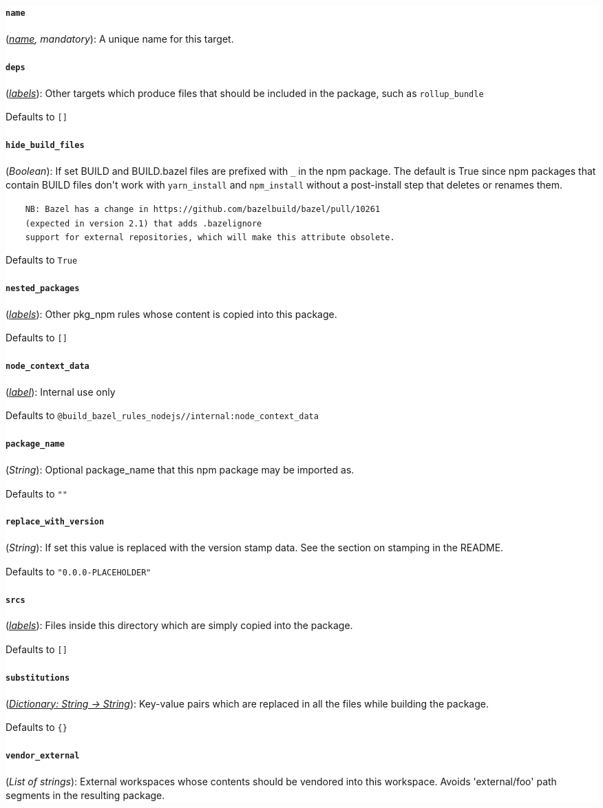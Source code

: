 

#### `name`
(*[name], mandatory*): A unique name for this target.

#### `deps`
(*[labels]*): Other targets which produce files that should be included in the package, such as `rollup_bundle`

Defaults to `[]`

#### `hide_build_files`
(*Boolean*): If set BUILD and BUILD.bazel files are prefixed with `_` in the npm package.
        The default is True since npm packages that contain BUILD files don't work with
        `yarn_install` and `npm_install` without a post-install step that deletes or renames them.

        NB: Bazel has a change in https://github.com/bazelbuild/bazel/pull/10261
        (expected in version 2.1) that adds .bazelignore
        support for external repositories, which will make this attribute obsolete.

Defaults to `True`

#### `nested_packages`
(*[labels]*): Other pkg_npm rules whose content is copied into this package.

Defaults to `[]`

#### `node_context_data`
(*[label]*): Internal use only

Defaults to `@build_bazel_rules_nodejs//internal:node_context_data`

#### `package_name`
(*String*): Optional package_name that this npm package may be imported as.

Defaults to `""`

#### `replace_with_version`
(*String*): If set this value is replaced with the version stamp data.
        See the section on stamping in the README.

Defaults to `"0.0.0-PLACEHOLDER"`

#### `srcs`
(*[labels]*): Files inside this directory which are simply copied into the package.

Defaults to `[]`

#### `substitutions`
(*<a href="https://bazel.build/docs/skylark/lib/dict.html">Dictionary: String -> String</a>*): Key-value pairs which are replaced in all the files while building the package.

Defaults to `{}`

#### `vendor_external`
(*List of strings*): External workspaces whose contents should be vendored into this workspace.
        Avoids 'external/foo' path segments in the resulting package.


[name]: https://bazel.build/docs/build-ref.html#name
[label]: https://bazel.build/docs/build-ref.html#labels
[labels]: https://bazel.build/docs/build-ref.html#labels